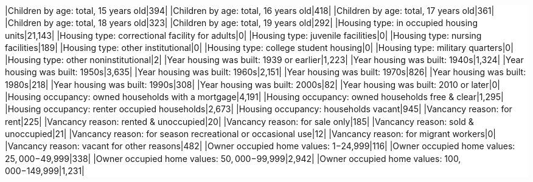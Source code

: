|Children by age: total, 15 years old|394|
|Children by age: total, 16 years old|418|
|Children by age: total, 17 years old|361|
|Children by age: total, 18 years old|323|
|Children by age: total, 19 years old|292|
|Housing type: in occupied housing units|21,143|
|Housing type: correctional facility for adults|0|
|Housing type: juvenile facilities|0|
|Housing type: nursing facilities|189|
|Housing type: other institutional|0|
|Housing type: college student housing|0|
|Housing type: military quarters|0|
|Housing type: other noninstitutional|2|
|Year housing was built: 1939 or earlier|1,223|
|Year housing was built: 1940s|1,324|
|Year housing was built: 1950s|3,635|
|Year housing was built: 1960s|2,151|
|Year housing was built: 1970s|826|
|Year housing was built: 1980s|218|
|Year housing was built: 1990s|308|
|Year housing was built: 2000s|82|
|Year housing was built: 2010 or later|0|
|Housing occupancy: owned households with a mortgage|4,191|
|Housing occupancy: owned households free & clear|1,295|
|Housing occupancy: renter occupied households|2,673|
|Housing occupancy: households vacant|945|
|Vancancy reason: for rent|225|
|Vancancy reason: rented & unoccupied|20|
|Vancancy reason: for sale only|185|
|Vancancy reason: sold & unoccupied|21|
|Vancancy reason: for season recreational or occasional use|12|
|Vancancy reason: for migrant workers|0|
|Vancancy reason: vacant for other reasons|482|
|Owner occupied home values: $1-$24,999|116|
|Owner occupied home values: $25,000-$49,999|338|
|Owner occupied home values: $50,000-$99,999|2,942|
|Owner occupied home values: $100,000-$149,999|1,231|